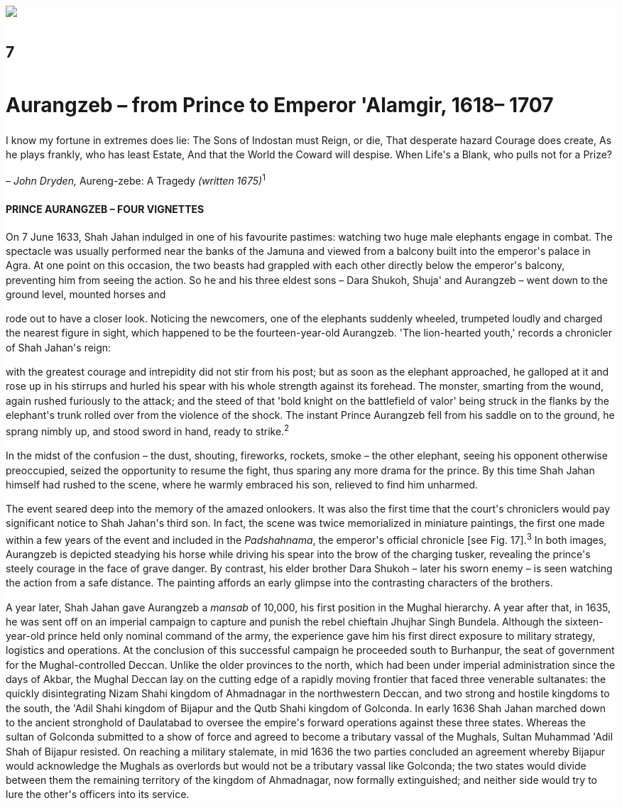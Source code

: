 ![](_page_0_Picture_0.jpeg)

## 7

# Aurangzeb – from Prince to Emperor 'Alamgir, 1618– 1707

I know my fortune in extremes does lie: The Sons of Indostan must Reign, or die, That desperate hazard Courage does create, As he plays frankly, who has least Estate, And that the World the Coward will despise. When Life's a Blank, who pulls not for a Prize?

– *John Dryden,* Aureng-zebe: A Tragedy *(written 1675)*<sup>1</sup>

#### PRINCE AURANGZEB – FOUR VIGNETTES

On 7 June 1633, Shah Jahan indulged in one of his favourite pastimes: watching two huge male elephants engage in combat. The spectacle was usually performed near the banks of the Jamuna and viewed from a balcony built into the emperor's palace in Agra. At one point on this occasion, the two beasts had grappled with each other directly below the emperor's balcony, preventing him from seeing the action. So he and his three eldest sons – Dara Shukoh, Shuja' and Aurangzeb – went down to the ground level, mounted horses and

rode out to have a closer look. Noticing the newcomers, one of the elephants suddenly wheeled, trumpeted loudly and charged the nearest figure in sight, which happened to be the fourteen-year-old Aurangzeb. 'The lion-hearted youth,' records a chronicler of Shah Jahan's reign:

with the greatest courage and intrepidity did not stir from his post; but as soon as the elephant approached, he galloped at it and rose up in his stirrups and hurled his spear with his whole strength against its forehead. The monster, smarting from the wound, again rushed furiously to the attack; and the steed of that 'bold knight on the battlefield of valor' being struck in the flanks by the elephant's trunk rolled over from the violence of the shock. The instant Prince Aurangzeb fell from his saddle on to the ground, he sprang nimbly up, and stood sword in hand, ready to strike.<sup>2</sup>

In the midst of the confusion – the dust, shouting, fireworks, rockets, smoke – the other elephant, seeing his opponent otherwise preoccupied, seized the opportunity to resume the fight, thus sparing any more drama for the prince. By this time Shah Jahan himself had rushed to the scene, where he warmly embraced his son, relieved to find him unharmed.

The event seared deep into the memory of the amazed onlookers. It was also the first time that the court's chroniclers would pay significant notice to Shah Jahan's third son. In fact, the scene was twice memorialized in miniature paintings, the first one made within a few years of the event and included in the *Padshahnama*, the emperor's official chronicle [see Fig. 17].<sup>3</sup> In both images, Aurangzeb is depicted steadying his horse while driving his spear into the brow of the charging tusker, revealing the prince's steely courage in the face of grave danger. By contrast, his elder brother Dara Shukoh – later his sworn enemy – is seen watching the action from a safe distance. The painting affords an early glimpse into the contrasting characters of the brothers.

A year later, Shah Jahan gave Aurangzeb a *mansab* of 10,000, his first position in the Mughal hierarchy. A year after that, in 1635, he was sent off on an imperial campaign to capture and punish the rebel chieftain Jhujhar Singh Bundela. Although the sixteen-year-old prince held only nominal command of the army, the experience gave him his first direct exposure to military strategy, logistics and operations. At the conclusion of this successful campaign he proceeded south to Burhanpur, the seat of government for the Mughal-controlled Deccan. Unlike the older provinces to the north, which had been under imperial administration since the days of Akbar, the Mughal Deccan lay on the cutting edge of a rapidly moving frontier that faced three venerable sultanates: the quickly disintegrating Nizam Shahi kingdom of Ahmadnagar in the northwestern Deccan, and two strong and hostile kingdoms to the south, the 'Adil Shahi kingdom of Bijapur and the Qutb Shahi kingdom of Golconda. In early 1636 Shah Jahan marched down to the ancient stronghold of Daulatabad to oversee the empire's forward operations against these three states. Whereas the sultan of Golconda submitted to a show of force and agreed to become a tributary vassal of the Mughals, Sultan Muhammad 'Adil Shah of Bijapur resisted. On reaching a military stalemate, in mid 1636 the two parties concluded an agreement whereby Bijapur would acknowledge the Mughals as overlords but would not be a tributary vassal like Golconda; the two states would divide between them the remaining territory of the kingdom of Ahmadnagar, now formally extinguished; and neither side would try to lure the other's officers into its service.
